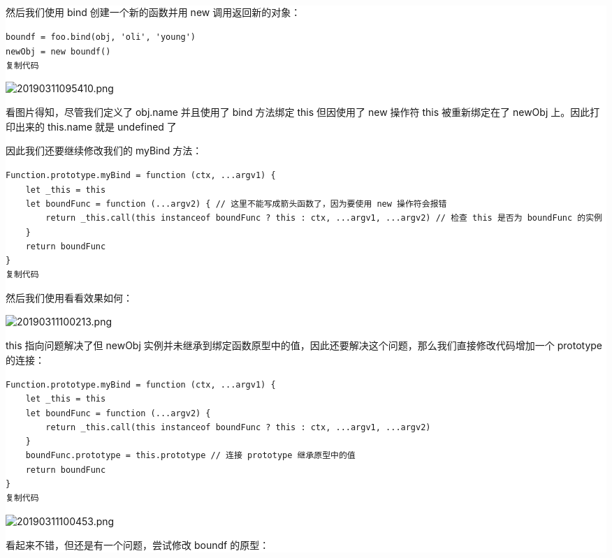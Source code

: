 然后我们使用 bind 创建一个新的函数并用 new 调用返回新的对象：

```
boundf = foo.bind(obj, 'oli', 'young')
newObj = new boundf()
复制代码
```



![20190311095410.png](https://user-gold-cdn.xitu.io/2019/3/11/1696a9e5fd648b69?imageView2/0/w/1280/h/960/format/webp/ignore-error/1)



看图片得知，尽管我们定义了 obj.name 并且使用了 bind 方法绑定 this 但因使用了 new 操作符 this 被重新绑定在了 newObj 上。因此打印出来的 this.name 就是 undefined 了

因此我们还要继续修改我们的 myBind 方法：

```
Function.prototype.myBind = function (ctx, ...argv1) {
	let _this = this
	let boundFunc = function (...argv2) { // 这里不能写成箭头函数了，因为要使用 new 操作符会报错
		return _this.call(this instanceof boundFunc ? this : ctx, ...argv1, ...argv2) // 检查 this 是否为 boundFunc 的实例
	}
	return boundFunc
}
复制代码
```

然后我们使用看看效果如何：



![20190311100213.png](https://user-gold-cdn.xitu.io/2019/3/11/1696a9e5fde61587?imageView2/0/w/1280/h/960/format/webp/ignore-error/1)



this 指向问题解决了但 newObj 实例并未继承到绑定函数原型中的值，因此还要解决这个问题，那么我们直接修改代码增加一个 prototype 的连接：

```
Function.prototype.myBind = function (ctx, ...argv1) {
	let _this = this
	let boundFunc = function (...argv2) {
		return _this.call(this instanceof boundFunc ? this : ctx, ...argv1, ...argv2)
	}
	boundFunc.prototype = this.prototype // 连接 prototype 继承原型中的值
	return boundFunc
}
复制代码
```



![20190311100453.png](https://user-gold-cdn.xitu.io/2019/3/11/1696a9e5fed702f2?imageView2/0/w/1280/h/960/format/webp/ignore-error/1)



看起来不错，但还是有一个问题，尝试修改 boundf 的原型：
